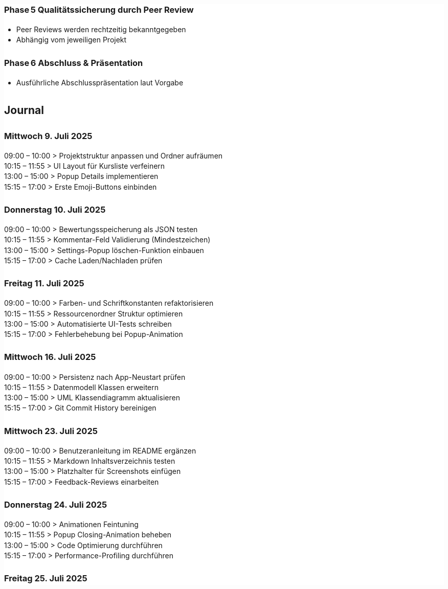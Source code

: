 ### Phase 5 Qualitätssicherung durch Peer Review
* Peer Reviews werden rechtzeitig bekanntgegeben  
* Abhängig vom jeweiligen Projekt

### Phase 6 Abschluss & Präsentation
* Ausführliche Abschlusspräsentation laut Vorgabe

## Journal
### Mittwoch 9. Juli 2025

09:00 – 10:00 > Projektstruktur anpassen und Ordner aufräumen  <br>
10:15 – 11:55 > UI Layout für Kursliste verfeinern  <br>
13:00 – 15:00 > Popup Details implementieren  <br>
15:15 – 17:00 > Erste Emoji-Buttons einbinden  <br>

### Donnerstag 10. Juli 2025

09:00 – 10:00 > Bewertungsspeicherung als JSON testen  <br>
10:15 – 11:55 > Kommentar-Feld Validierung (Mindestzeichen)  <br>
13:00 – 15:00 > Settings-Popup löschen-Funktion einbauen  <br>
15:15 – 17:00 > Cache Laden/Nachladen prüfen  <br>

### Freitag 11. Juli 2025

09:00 – 10:00 > Farben- und Schriftkonstanten refaktorisieren  <br>
10:15 – 11:55 > Ressourcenordner Struktur optimieren<br>
13:00 – 15:00 > Automatisierte UI-Tests schreiben<br>
15:15 – 17:00 > Fehlerbehebung bei Popup-Animation<br>

### Mittwoch 16. Juli 2025

09:00 – 10:00 > Persistenz nach App-Neustart prüfen <br>
10:15 – 11:55 > Datenmodell Klassen erweitern <br>
13:00 – 15:00 > UML Klassendiagramm aktualisieren <br>
15:15 – 17:00 > Git Commit History bereinigen <br>

### Mittwoch 23. Juli 2025

09:00 – 10:00 > Benutzeranleitung im README ergänzen <br>
10:15 – 11:55 > Markdown Inhaltsverzeichnis testen <br>
13:00 – 15:00 > Platzhalter für Screenshots einfügen <br>
15:15 – 17:00 > Feedback-Reviews einarbeiten <br>

### Donnerstag 24. Juli 2025

09:00 – 10:00 > Animationen Feintuning <br>
10:15 – 11:55 > Popup Closing-Animation beheben <br>
13:00 – 15:00 > Code Optimierung durchführen <br>
15:15 – 17:00 > Performance-Profiling durchführen <br>

### Freitag 25. Juli 2025
